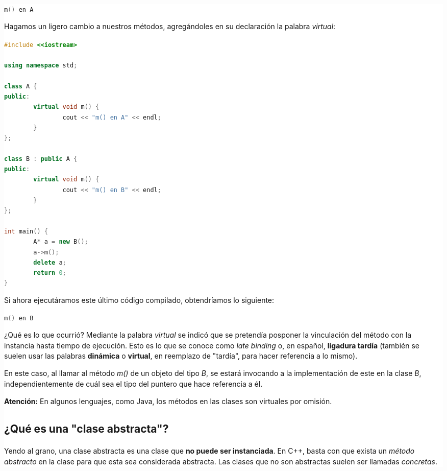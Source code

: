 ```cpp
m() en A
```

Hagamos un ligero cambio a nuestros métodos, agregándoles en su declaración la palabra *virtual*:

```cpp
#include <<iostream>

using namespace std;

class A {
public:
        virtual void m() {
                cout << "m() en A" << endl;
        }
};

class B : public A {
public:
        virtual void m() {
                cout << "m() en B" << endl;
        }
};

int main() {
        A* a = new B();
        a->m();
        delete a;
        return 0;
}
```

Si ahora ejecutáramos este último código compilado, obtendríamos lo siguiente:

```cpp
m() en B
```

¿Qué es lo que ocurrió? Mediante la palabra *virtual* se indicó que se pretendía posponer la vinculación del método con la instancia hasta tiempo de ejecución. Esto es lo que se conoce como *late binding* o, en español, **ligadura tardía** (también se suelen usar las palabras **dinámica** o **virtual**, en reemplazo de "tardía", para hacer referencia a lo mismo).

En este caso, al llamar al método *m()* de un objeto del tipo *B*, se estará invocando a la implementación de este en la clase *B*, independientemente de cuál sea el tipo del puntero que hace referencia a él.

**Atención:** En algunos lenguajes, como Java, los métodos en las clases son virtuales por omisión.

## ¿Qué es una "clase abstracta"?

Yendo al grano, una clase abstracta es una clase que **no puede ser instanciada**. En C++, basta con que exista un *método abstracto* en la clase para que esta sea considerada abstracta. Las clases que no son abstractas suelen ser llamadas *concretas*.
